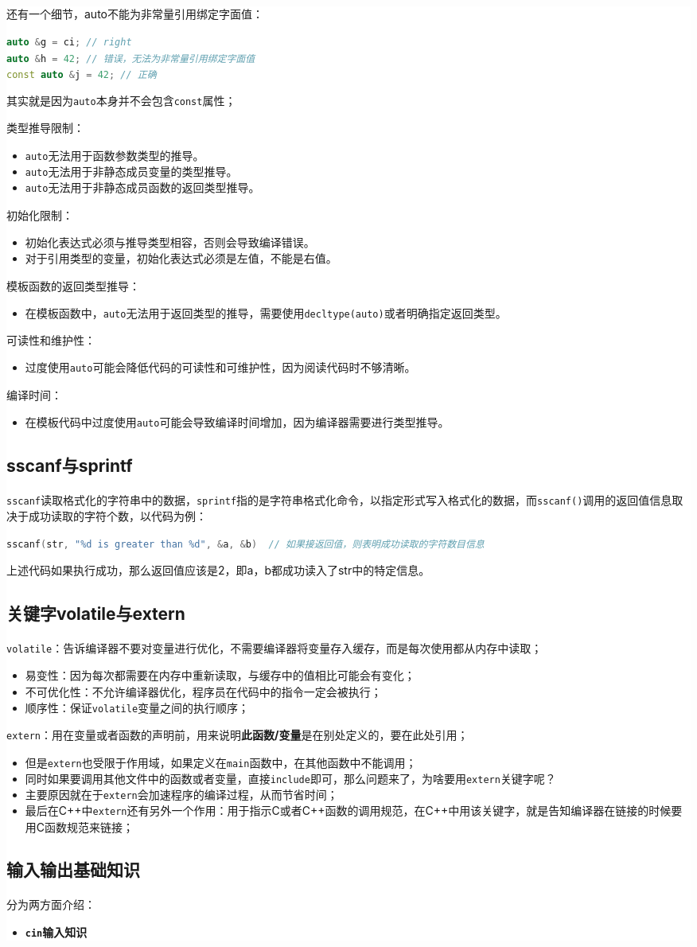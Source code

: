 还有一个细节，auto不能为非常量引用绑定字面值：

```c++
auto &g = ci; // right
auto &h = 42; // 错误，无法为非常量引用绑定字面值
const auto &j = 42; // 正确
```

其实就是因为`auto`本身并不会包含`const`属性；

类型推导限制：
- `auto`无法用于函数参数类型的推导。
- `auto`无法用于非静态成员变量的类型推导。
- `auto`无法用于非静态成员函数的返回类型推导。

初始化限制：
- 初始化表达式必须与推导类型相容，否则会导致编译错误。
- 对于引用类型的变量，初始化表达式必须是左值，不能是右值。

模板函数的返回类型推导：
- 在模板函数中，`auto`无法用于返回类型的推导，需要使用`decltype(auto)`或者明确指定返回类型。

可读性和维护性：
- 过度使用`auto`可能会降低代码的可读性和可维护性，因为阅读代码时不够清晰。

编译时间：
- 在模板代码中过度使用`auto`可能会导致编译时间增加，因为编译器需要进行类型推导。

## sscanf与sprintf

`sscanf`读取格式化的字符串中的数据，`sprintf`指的是字符串格式化命令，以指定形式写入格式化的数据，而`sscanf()`调用的返回值信息取决于成功读取的字符个数，以代码为例：

```c++
sscanf(str, "%d is greater than %d", &a, &b)  // 如果接返回值，则表明成功读取的字符数目信息
```

上述代码如果执行成功，那么返回值应该是2，即a，b都成功读入了str中的特定信息。

## 关键字volatile与extern

`volatile`：告诉编译器不要对变量进行优化，不需要编译器将变量存入缓存，而是每次使用都从内存中读取；

- 易变性：因为每次都需要在内存中重新读取，与缓存中的值相比可能会有变化；
- 不可优化性：不允许编译器优化，程序员在代码中的指令一定会被执行；
- 顺序性：保证`volatile`变量之间的执行顺序；

`extern`：用在变量或者函数的声明前，用来说明**此函数/变量**是在别处定义的，要在此处引用；
- 但是`extern`也受限于作用域，如果定义在`main`函数中，在其他函数中不能调用；
- 同时如果要调用其他文件中的函数或者变量，直接`include`即可，那么问题来了，为啥要用`extern`关键字呢？
- 主要原因就在于`extern`会加速程序的编译过程，从而节省时间；
- 最后在C++中`extern`还有另外一个作用：用于指示C或者C++函数的调用规范，在C++中用该关键字，就是告知编译器在链接的时候要用C函数规范来链接；

## 输入输出基础知识

分为两方面介绍：

- **`cin`输入知识**
